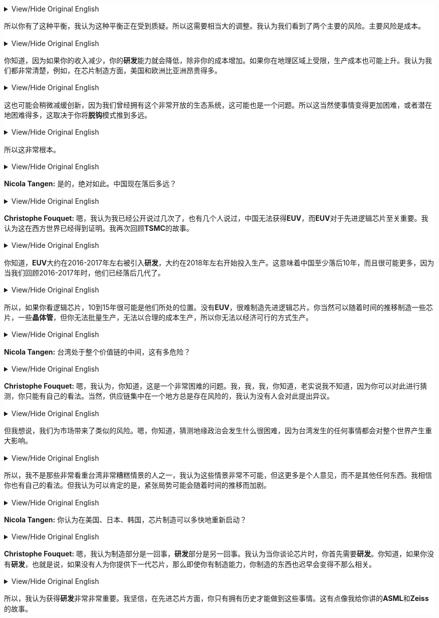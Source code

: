 <details><summary>View/Hide Original English</summary></details>

所以你有了这种平衡，我认为这种平衡正在受到质疑。所以这需要相当大的调整。我认为我们看到了两个主要的风险。主要风险是成本。

<details><summary>View/Hide Original English</summary></details>

你知道，因为如果你的收入减少，你的**研发**能力就会降低，除非你的成本增加。如果你在地理区域上受限，生产成本也可能上升。我认为我们都非常清楚，例如，在芯片制造方面，美国和欧洲比亚洲昂贵得多。

<details><summary>View/Hide Original English</summary></details>

这也可能会稍微减缓创新，因为我们曾经拥有这个非常开放的生态系统，这可能也是一个问题。所以这当然使事情变得更加困难，或者潜在地困难得多，这取决于你将**脱钩**模式推到多远。

<details><summary>View/Hide Original English</summary></details>

所以这非常根本。

<details><summary>View/Hide Original English</summary></details>

**Nicola Tangen:** 是的，绝对如此。中国现在落后多远？

<details><summary>View/Hide Original English</summary></details>

**Christophe Fouquet:** 嗯，我认为我已经公开说过几次了，也有几个人说过，中国无法获得**EUV**，而**EUV**对于先进逻辑芯片至关重要。我认为这在西方世界已经得到证明。我再次回顾**TSMC**的故事。

<details><summary>View/Hide Original English</summary></details>

你知道，**EUV**大约在2016-2017年左右被引入**研发**，大约在2018年左右开始投入生产。这意味着中国至少落后10年，而且很可能更多，因为当我们回顾2016-2017年时，他们已经落后几代了。

<details><summary>View/Hide Original English</summary></details>

所以，如果你看逻辑芯片，10到15年很可能是他们所处的位置。没有**EUV**，很难制造先进逻辑芯片。你当然可以随着时间的推移制造一些芯片，一些**晶体管**，但你无法批量生产，无法以合理的成本生产，所以你无法以经济可行的方式生产。

<details><summary>View/Hide Original English</summary></details>

**Nicola Tangen:** 台湾处于整个价值链的中间，这有多危险？

<details><summary>View/Hide Original English</summary></details>

**Christophe Fouquet:** 嗯，我认为，你知道，这是一个非常困难的问题。我，我，我，你知道，老实说我不知道，因为你可以对此进行猜测，你只能有自己的看法。当然，供应链集中在一个地方总是存在风险的，我认为没有人会对此提出异议。

<details><summary>View/Hide Original English</summary></details>

但我想说，我们为市场带来了类似的风险。嗯，你知道，猜测地缘政治会发生什么很困难，因为台湾发生的任何事情都会对整个世界产生重大影响。

<details><summary>View/Hide Original English</summary></details>

所以，我不是那些非常看重台湾非常糟糕情景的人之一，我认为这些情景非常不可能，但这更多是个人意见，而不是其他任何东西。我相信你也有自己的看法。但我认为可以肯定的是，紧张局势可能会随着时间的推移而加剧。

<details><summary>View/Hide Original English</summary></details>

**Nicola Tangen:** 你认为在美国、日本、韩国，芯片制造可以多快地重新启动？

<details><summary>View/Hide Original English</summary></details>

**Christophe Fouquet:** 嗯，我认为制造部分是一回事，**研发**部分是另一回事。我认为当你谈论芯片时，你首先需要**研发**。你知道，如果你没有**研发**，也就是说，如果没有人为你提供下一代芯片，那么即使你有制造能力，你制造的东西也迟早会变得不那么相关。

<details><summary>View/Hide Original English</summary></details>

所以，我认为获得**研发**非常非常重要。我坚信，在先进芯片方面，你只有拥有历史才能做到这些事情。这有点像我给你讲的**ASML**和**Zeiss**的故事。
